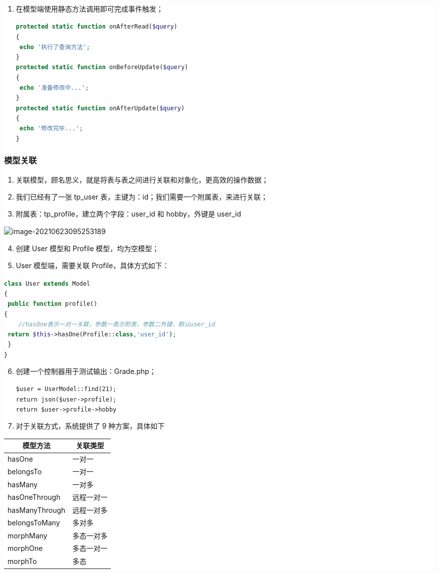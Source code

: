 1. 在模型端使用静态方法调用即可完成事件触发； 

   ```php
   protected static function onAfterRead($query) 
   { 
   	echo '执行了查询方法'; 
   }
   protected static function onBeforeUpdate($query) 
   { 
   	echo '准备修改中...';
   }
   protected static function onAfterUpdate($query) 
   { 
   	echo '修改完毕...'; 
   }
   ```

### 模型关联

1. 关联模型，顾名思义，就是将表与表之间进行关联和对象化，更高效的操作数据； 

2. 我们已经有了一张 tp_user 表，主键为：id；我们需要一个附属表，来进行关联； 

3.  附属表：tp_profile，建立两个字段：user_id 和 hobby，外键是 user_id

   ![image-20210623095253189](C:\Users\xiaoke\AppData\Roaming\Typora\typora-user-images\image-20210623095253189.png)

4. 创建 User 模型和 Profile 模型，均为空模型； 

5.  User 模型端，需要关联 Profile，具体方式如下： 

   ```php
   class User extends Model 
   {
    public function profile() 
   { 	
       //hasOne表示一对一关联，参数一表示附表，参数二外键，默认user_id 
   	return $this->hasOne(Profile::class,'user_id'); 
    } 
   }
   ```

6. 创建一个控制器用于测试输出：Grade.php； 

   ```
   $user = UserModel::find(21); 
   return json($user->profile); 
   return $user->profile->hobby
   ```

7.  对于关联方式，系统提供了 9 种方案，具体如下

   | **模型方法**   | **关联类型** |
   | -------------- | ------------ |
   | hasOne         | 一对一       |
   | belongsTo      | 一对一       |
   | hasMany        | 一对多       |
   | hasOneThrough  | 远程一对一   |
   | hasManyThrough | 远程一对多   |
   | belongsToMany  | 多对多       |
   | morphMany      | 多态一对多   |
   | morphOne       | 多态一对一   |
   | morphTo        | 多态         |